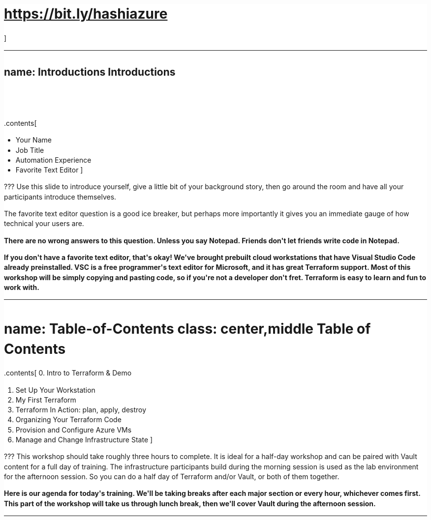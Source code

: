 https://bit.ly/hashiazure
=========================
]

---
name: Introductions
Introductions
-------------------------
<br><br><br>
.contents[
* Your Name
* Job Title
* Automation Experience
* Favorite Text Editor
]

???
Use this slide to introduce yourself, give a little bit of your background story, then go around the room and have all your participants introduce themselves.

The favorite text editor question is a good ice breaker, but perhaps more importantly it gives you an immediate gauge of how technical your users are.  

**There are no wrong answers to this question. Unless you say Notepad. Friends don't let friends write code in Notepad.**

**If you don't have a favorite text editor, that's okay! We've brought prebuilt cloud workstations that have Visual Studio Code already preinstalled. VSC is a free programmer's text editor for Microsoft, and it has great Terraform support. Most of this workshop will be simply copying and pasting code, so if you're not a developer don't fret. Terraform is easy to learn and fun to work with.**

---
name: Table-of-Contents
class: center,middle
Table of Contents
=========================

.contents[
0. Intro to Terraform & Demo
1. Set Up Your Workstation
2. My First Terraform
3. Terraform In Action: plan, apply, destroy
4. Organizing Your Terraform Code
5. Provision and Configure Azure VMs
6. Manage and Change Infrastructure State
]

???
This workshop should take roughly three hours to complete. It is ideal for a half-day workshop and can be paired with Vault content for a full day of training. The infrastructure participants build during the morning session is used as the lab environment for the afternoon session. So you can do a half day of Terraform and/or Vault, or both of them together.

**Here is our agenda for today's training. We'll be taking breaks after each major section or every hour, whichever comes first. This part of the workshop will take us through lunch break, then we'll cover Vault during the afternoon session.**

---